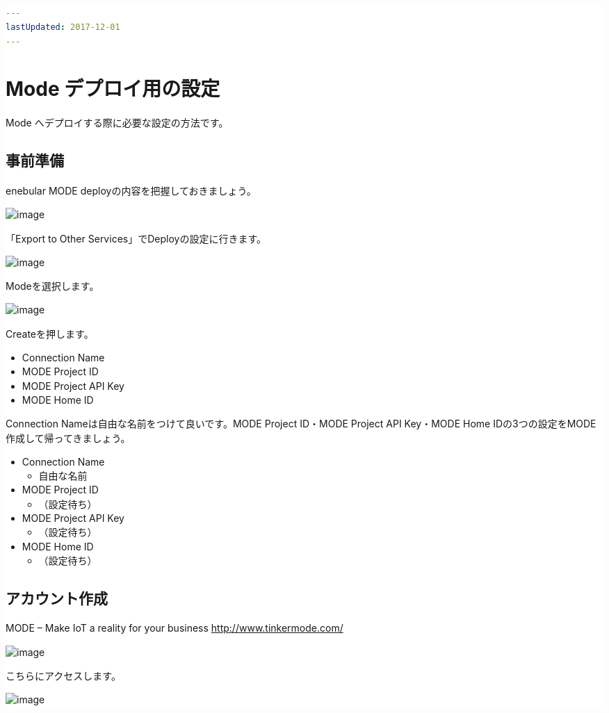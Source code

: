 ```yaml
---
lastUpdated: 2017-12-01
---
```


# Mode デプロイ用の設定

Mode へデプロイする際に必要な設定の方法です。

## 事前準備

enebular MODE deployの内容を把握しておきましょう。

![image](/_asset/images/Deploy/DeployFlow/Mode/deploy-deployflow-mode-settings_01.png)

「Export to Other Services」でDeployの設定に行きます。

![image](/_asset/images/Deploy/DeployFlow/Mode/deploy-deployflow-mode-settings_02.png)

Modeを選択します。

![image](/_asset/images/Deploy/DeployFlow/Mode/deploy-deployflow-mode-settings_03.png)

Createを押します。

* Connection Name
* MODE Project ID
* MODE Project API Key
* MODE Home ID

Connection Nameは自由な名前をつけて良いです。MODE Project ID・MODE Project API Key・MODE Home IDの3つの設定をMODE作成して帰ってきましょう。

* Connection Name
    * 自由な名前
* MODE Project ID
    * （設定待ち）
* MODE Project API Key
    * （設定待ち）
* MODE Home ID
    * （設定待ち）

## アカウント作成

MODE – Make IoT a reality for your business
http://www.tinkermode.com/

![image](/_asset/images/Deploy/DeployFlow/Mode/deploy-deployflow-mode-settings_04.png)

こちらにアクセスします。

![image](/_asset/images/Deploy/DeployFlow/Mode/deploy-deployflow-mode-settings_05.png)
